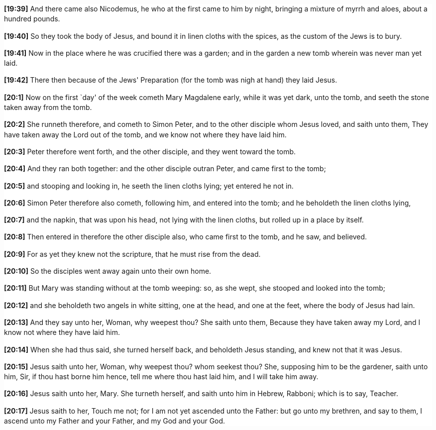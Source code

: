 **[19:39]** And there came also Nicodemus, he who at the first came to him by night, bringing a mixture of myrrh and aloes, about a hundred pounds.

**[19:40]** So they took the body of Jesus, and bound it in linen cloths with the spices, as the custom of the Jews is to bury.

**[19:41]** Now in the place where he was crucified there was a garden; and in the garden a new tomb wherein was never man yet laid.

**[19:42]** There then because of the Jews' Preparation (for the tomb was nigh at hand) they laid Jesus.

**[20:1]** Now on the first `day' of the week cometh Mary Magdalene early, while it was yet dark, unto the tomb, and seeth the stone taken away from the tomb.

**[20:2]** She runneth therefore, and cometh to Simon Peter, and to the other disciple whom Jesus loved, and saith unto them, They have taken away the Lord out of the tomb, and we know not where they have laid him.

**[20:3]** Peter therefore went forth, and the other disciple, and they went toward the tomb.

**[20:4]** And they ran both together: and the other disciple outran Peter, and came first to the tomb;

**[20:5]** and stooping and looking in, he seeth the linen cloths lying; yet entered he not in.

**[20:6]** Simon Peter therefore also cometh, following him, and entered into the tomb; and he beholdeth the linen cloths lying,

**[20:7]** and the napkin, that was upon his head, not lying with the linen cloths, but rolled up in a place by itself.

**[20:8]** Then entered in therefore the other disciple also, who came first to the tomb, and he saw, and believed.

**[20:9]** For as yet they knew not the scripture, that he must rise from the dead.

**[20:10]** So the disciples went away again unto their own home.

**[20:11]** But Mary was standing without at the tomb weeping: so, as she wept, she stooped and looked into the tomb;

**[20:12]** and she beholdeth two angels in white sitting, one at the head, and one at the feet, where the body of Jesus had lain.

**[20:13]** And they say unto her, Woman, why weepest thou? She saith unto them, Because they have taken away my Lord, and I know not where they have laid him.

**[20:14]** When she had thus said, she turned herself back, and beholdeth Jesus standing, and knew not that it was Jesus.

**[20:15]** Jesus saith unto her, Woman, why weepest thou? whom seekest thou? She, supposing him to be the gardener, saith unto him, Sir, if thou hast borne him hence, tell me where thou hast laid him, and I will take him away.

**[20:16]** Jesus saith unto her, Mary. She turneth herself, and saith unto him in Hebrew, Rabboni; which is to say, Teacher.

**[20:17]** Jesus saith to her, Touch me not; for I am not yet ascended unto the Father: but go unto my brethren, and say to them, I ascend unto my Father and your Father, and my God and your God.
